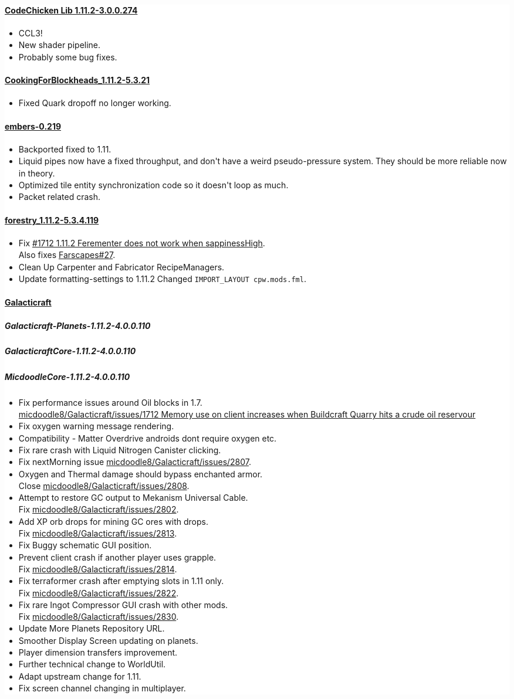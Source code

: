 #### [CodeChicken Lib 1.11.2-3.0.0.274](https://minecraft.curseforge.com/projects/codechicken-lib-1-8/files/2443517)

- CCL3!
- New shader pipeline.
- Probably some bug fixes.

#### [CookingForBlockheads_1.11.2-5.3.21](https://minecraft.curseforge.com/projects/cooking-for-blockheads/files/2443354)

- Fixed Quark dropoff no longer working.

#### [embers-0.219](https://minecraft.curseforge.com/projects/embers/files/2444123)

- Backported fixed to 1.11.
 - Liquid pipes now have a fixed throughput, and don't have a weird pseudo-pressure system. They should be more reliable now in theory.
 - Optimized tile entity synchronization code so it doesn't loop as much.
 - Packet related crash.

#### [forestry_1.11.2-5.3.4.119](https://minecraft.curseforge.com/projects/forestry/files/2441823)

- Fix [\#1712 1.11.2 Ferementer does not work when sappinessHigh](https://github.com/ForestryMC/ForestryMC/issues/1712).   
  Also fixes [Farscapes#27](https://github.com/Beyond-Reality/Beyond-Realty-Farscapes/issues/27).
- Clean Up Carpenter and Fabricator RecipeManagers.
- Update formatting-settings to 1.11.2 Changed `IMPORT_LAYOUT cpw.mods.fml`.

#### [Galacticraft](https://ci.micdoodle8.com/job/Galacticraft-1.11/110/changes)
##### Galacticraft-Planets-1.11.2-4.0.0.110
##### GalacticraftCore-1.11.2-4.0.0.110
##### MicdoodleCore-1.11.2-4.0.0.110

- Fix performance issues around Oil blocks in 1.7.   
  [micdoodle8/Galacticraft/issues/1712 Memory use on client increases when Buildcraft Quarry hits a crude oil reservour](https://github.com/micdoodle8/Galacticraft/issues/1712)
- Fix oxygen warning message rendering.
- Compatibility - Matter Overdrive androids dont require oxygen etc.
- Fix rare crash with Liquid Nitrogen Canister clicking.
- Fix nextMorning issue [micdoodle8/Galacticraft/issues/2807](https://github.com/micdoodle8/Galacticraft/issues/2807).
- Oxygen and Thermal damage should bypass enchanted armor.   
  Close [micdoodle8/Galacticraft/issues/2808](https://github.com/micdoodle8/Galacticraft/issues/2808).
- Attempt to restore GC output to Mekanism Universal Cable.   
  Fix [micdoodle8/Galacticraft/issues/2802](https://github.com/micdoodle8/Galacticraft/issues/2802).
- Add XP orb drops for mining GC ores with drops.   
  Fix [micdoodle8/Galacticraft/issues/2813](https://github.com/micdoodle8/Galacticraft/issues/2813).
- Fix Buggy schematic GUI position.
- Prevent client crash if another player uses grapple.   
  Fix [micdoodle8/Galacticraft/issues/2814](https://github.com/micdoodle8/Galacticraft/issues/2814).
- Fix terraformer crash after emptying slots in 1.11 only.   
  Fix [micdoodle8/Galacticraft/issues/2822](https://github.com/micdoodle8/Galacticraft/issues/2822).
- Fix rare Ingot Compressor GUI crash with other mods.   
  Fix [micdoodle8/Galacticraft/issues/2830](https://github.com/micdoodle8/Galacticraft/issues/2830).
- Update More Planets Repository URL.
- Smoother Display Screen updating on planets.
- Player dimension transfers improvement.
- Further technical change to WorldUtil.
- Adapt upstream change for 1.11.
- Fix screen channel changing in multiplayer.  